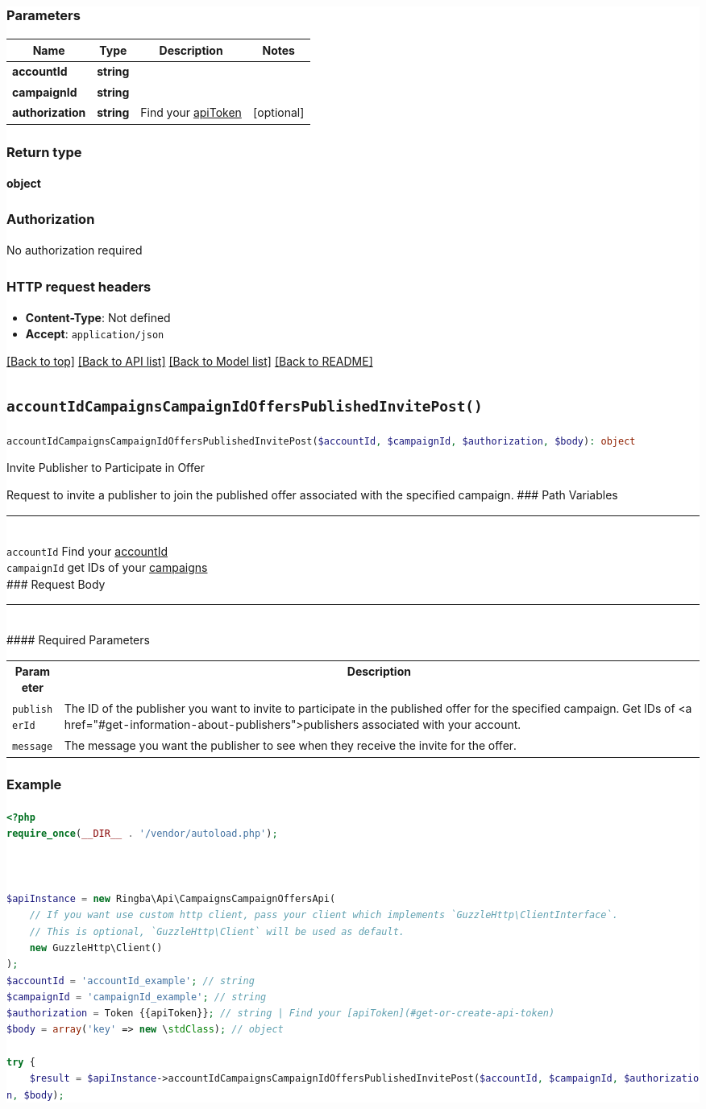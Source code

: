### Parameters

Name | Type | Description  | Notes
------------- | ------------- | ------------- | -------------
 **accountId** | **string**|  |
 **campaignId** | **string**|  |
 **authorization** | **string**| Find your [apiToken](#get-or-create-api-token) | [optional]

### Return type

**object**

### Authorization

No authorization required

### HTTP request headers

- **Content-Type**: Not defined
- **Accept**: `application/json`

[[Back to top]](#) [[Back to API list]](../../README.md#endpoints)
[[Back to Model list]](../../README.md#models)
[[Back to README]](../../README.md)

## `accountIdCampaignsCampaignIdOffersPublishedInvitePost()`

```php
accountIdCampaignsCampaignIdOffersPublishedInvitePost($accountId, $campaignId, $authorization, $body): object
```

Invite Publisher to Participate in Offer

Request to invite a publisher to join the published offer associated with the specified campaign.  ### Path Variables <hr> <br>  ``accountId`` Find your [accountId](#get-your-account-information) <br>  `campaignId` get IDs of your [campaigns](#get-campaign-information) <br>  ### Request Body <hr> <br>  #### Required Parameters <table> <tr> <th>Parameter</th> <th>Description</th> </tr> <tr> <td><code>publisherId</code></td> <td>The ID of the publisher you want to invite to participate in the published offer for the specified campaign. Get IDs of <a href=\"#get-information-about-publishers\">publishers</a> associated with your account.</td> </tr> <tr> <td><code>message</code></td> <td>The message you want the publisher to see when they receive the invite for the offer.</td> </tr> </table>

### Example

```php
<?php
require_once(__DIR__ . '/vendor/autoload.php');



$apiInstance = new Ringba\Api\CampaignsCampaignOffersApi(
    // If you want use custom http client, pass your client which implements `GuzzleHttp\ClientInterface`.
    // This is optional, `GuzzleHttp\Client` will be used as default.
    new GuzzleHttp\Client()
);
$accountId = 'accountId_example'; // string
$campaignId = 'campaignId_example'; // string
$authorization = Token {{apiToken}}; // string | Find your [apiToken](#get-or-create-api-token)
$body = array('key' => new \stdClass); // object

try {
    $result = $apiInstance->accountIdCampaignsCampaignIdOffersPublishedInvitePost($accountId, $campaignId, $authorization, $body);
```